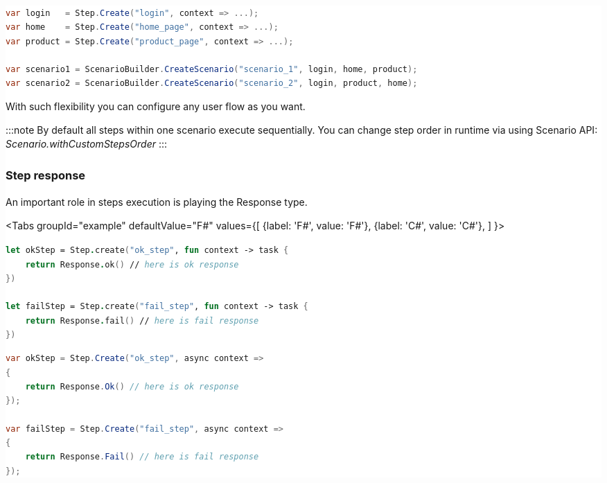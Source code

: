 </TabItem>

<TabItem value="C#">

```csharp
var login   = Step.Create("login", context => ...);
var home    = Step.Create("home_page", context => ...);
var product = Step.Create("product_page", context => ...);

var scenario1 = ScenarioBuilder.CreateScenario("scenario_1", login, home, product);
var scenario2 = ScenarioBuilder.CreateScenario("scenario_2", login, product, home);
```

</TabItem>
</Tabs>

With such flexibility you can configure any user flow as you want.

:::note
By default all steps within one scenario execute sequentially. You can change step order in runtime via using Scenario API: *Scenario.withCustomStepsOrder*
:::

### Step response

An important role in steps execution is playing the Response type. 

<Tabs
  groupId="example"
  defaultValue="F#"
  values={[
    {label: 'F#', value: 'F#'},
    {label: 'C#', value: 'C#'},
  ]
}>
<TabItem value="F#">

```fsharp
let okStep = Step.create("ok_step", fun context -> task {    
    return Response.ok() // here is ok response        
})

let failStep = Step.create("fail_step", fun context -> task {    
    return Response.fail() // here is fail response        
})
```

</TabItem>

<TabItem value="C#">

```csharp
var okStep = Step.Create("ok_step", async context =>
{    
    return Response.Ok() // here is ok response        
});

var failStep = Step.Create("fail_step", async context => 
{    
    return Response.Fail() // here is fail response        
});
```
